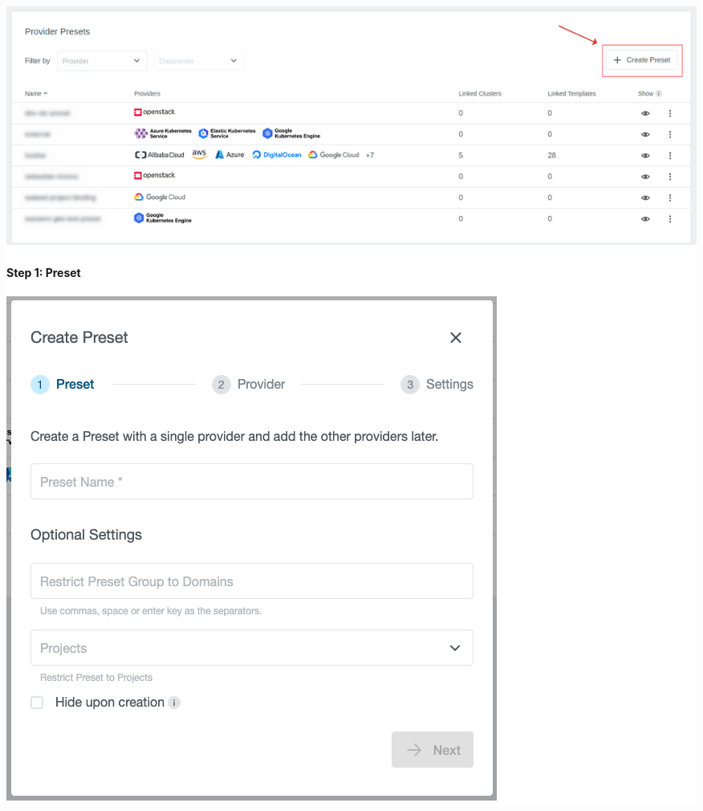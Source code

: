 ![Creating a preset](images/create-preset.png?classes=shadow,border)

#### Step 1: Preset

![First step of creating a preset](images/create-preset-first-step.png?height=500px&classes=shadow,border)
